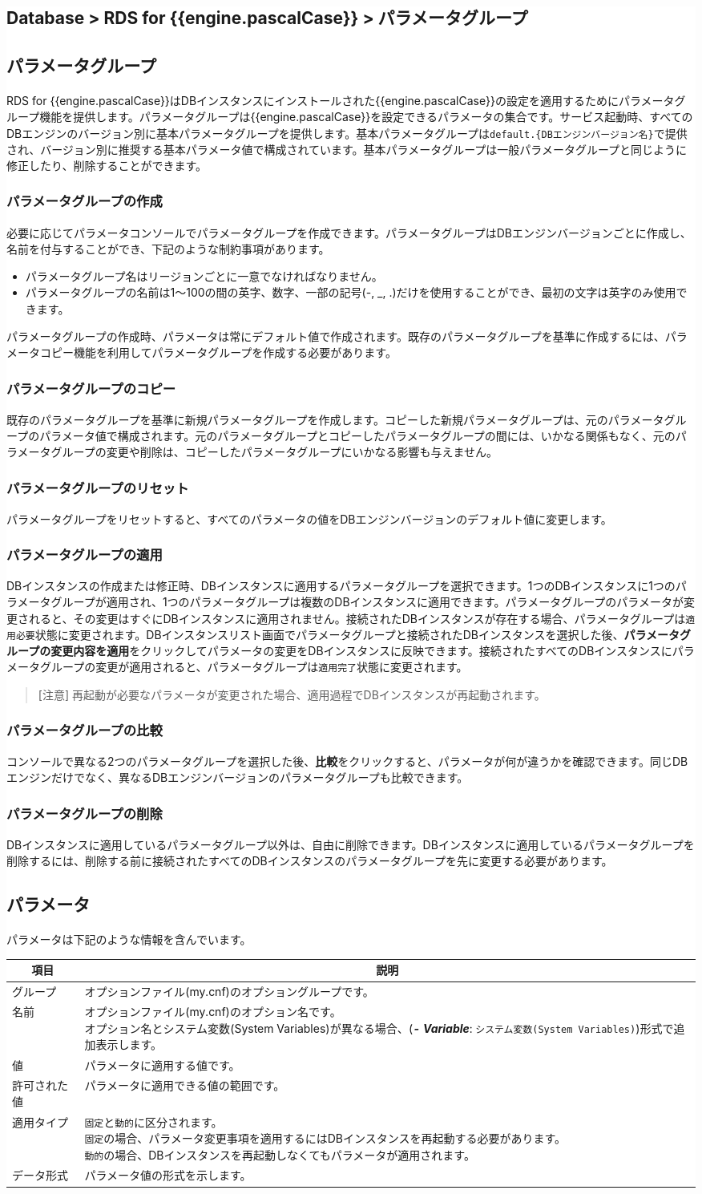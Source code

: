 ## Database > RDS for {{engine.pascalCase}} > パラメータグループ

## パラメータグループ

RDS for {{engine.pascalCase}}はDBインスタンスにインストールされた{{engine.pascalCase}}の設定を適用するためにパラメータグループ機能を提供します。パラメータグループは{{engine.pascalCase}}を設定できるパラメータの集合です。サービス起動時、すべてのDBエンジンのバージョン別に基本パラメータグループを提供します。基本パラメータグループは`default.{DBエンジンバージョン名}`で提供され、バージョン別に推奨する基本パラメータ値で構成されています。基本パラメータグループは一般パラメータグループと同じように修正したり、削除することができます。

### パラメータグループの作成

必要に応じてパラメータコンソールでパラメータグループを作成できます。パラメータグループはDBエンジンバージョンごとに作成し、名前を付与することができ、下記のような制約事項があります。

* パラメータグループ名はリージョンごとに一意でなければなりません。
* パラメータグループの名前は1～100の間の英字、数字、一部の記号(-, _, .)だけを使用することができ、最初の文字は英字のみ使用できます。

パラメータグループの作成時、パラメータは常にデフォルト値で作成されます。既存のパラメータグループを基準に作成するには、パラメータコピー機能を利用してパラメータグループを作成する必要があります。

### パラメータグループのコピー

既存のパラメータグループを基準に新規パラメータグループを作成します。コピーした新規パラメータグループは、元のパラメータグループのパラメータ値で構成されます。元のパラメータグループとコピーしたパラメータグループの間には、いかなる関係もなく、元のパラメータグループの変更や削除は、コピーしたパラメータグループにいかなる影響も与えません。

### パラメータグループのリセット

パラメータグループをリセットすると、すべてのパラメータの値をDBエンジンバージョンのデフォルト値に変更します。

<a id="apply"></a>
### パラメータグループの適用

DBインスタンスの作成または修正時、DBインスタンスに適用するパラメータグループを選択できます。1つのDBインスタンスに1つのパラメータグループが適用され、1つのパラメータグループは複数のDBインスタンスに適用できます。パラメータグループのパラメータが変更されると、その変更はすぐにDBインスタンスに適用されません。接続されたDBインスタンスが存在する場合、パラメータグループは`適用必要`状態に変更されます。DBインスタンスリスト画面でパラメータグループと接続されたDBインスタンスを選択した後、**パラメータグループの変更内容を適用**をクリックしてパラメータの変更をDBインスタンスに反映できます。接続されたすべてのDBインスタンスにパラメータグループの変更が適用されると、パラメータグループは`適用完了`状態に変更されます。

> [注意]
> 再起動が必要なパラメータが変更された場合、適用過程でDBインスタンスが再起動されます。

### パラメータグループの比較

コンソールで異なる2つのパラメータグループを選択した後、**比較**をクリックすると、パラメータが何が違うかを確認できます。同じDBエンジンだけでなく、異なるDBエンジンバージョンのパラメータグループも比較できます。

### パラメータグループの削除

DBインスタンスに適用しているパラメータグループ以外は、自由に削除できます。DBインスタンスに適用しているパラメータグループを削除するには、削除する前に接続されたすべてのDBインスタンスのパラメータグループを先に変更する必要があります。

## パラメータ

パラメータは下記のような情報を含んでいます。

| 項目     | 説明                                                                                                                              |
|--------|---------------------------------------------------------------------------------------------------------------------------------|
| グループ   | オプションファイル(my.cnf)のオプショングループです。                                                                                                  |
| 名前     | オプションファイル(my.cnf)のオプション名です。<br/>オプション名とシステム変数(System Variables)が異なる場合、(**_- Variable_**: `システム変数(System Variables)`)形式で追加表示します。 |
| 値      | パラメータに適用する値です。                                                                                                                  |
| 許可された値 | パラメータに適用できる値の範囲です。<br/>                                                                                                         |
| 適用タイプ  | `固定`と`動的`に区分されます。<br/>`固定`の場合、パラメータ変更事項を適用するにはDBインスタンスを再起動する必要があります。<br/>`動的`の場合、DBインスタンスを再起動しなくてもパラメータが適用されます。                 |
| データ形式  | パラメータ値の形式を示します。                                                                                                                 | 